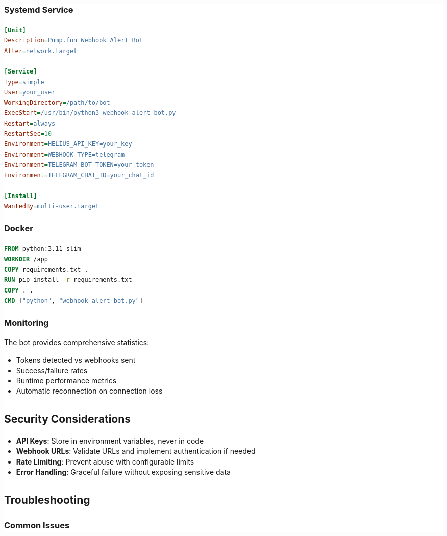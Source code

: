 ### Systemd Service
```ini
[Unit]
Description=Pump.fun Webhook Alert Bot
After=network.target

[Service]
Type=simple
User=your_user
WorkingDirectory=/path/to/bot
ExecStart=/usr/bin/python3 webhook_alert_bot.py
Restart=always
RestartSec=10
Environment=HELIUS_API_KEY=your_key
Environment=WEBHOOK_TYPE=telegram
Environment=TELEGRAM_BOT_TOKEN=your_token
Environment=TELEGRAM_CHAT_ID=your_chat_id

[Install]
WantedBy=multi-user.target
```

### Docker
```dockerfile
FROM python:3.11-slim
WORKDIR /app
COPY requirements.txt .
RUN pip install -r requirements.txt
COPY . .
CMD ["python", "webhook_alert_bot.py"]
```

### Monitoring
The bot provides comprehensive statistics:
- Tokens detected vs webhooks sent
- Success/failure rates
- Runtime performance metrics
- Automatic reconnection on connection loss

## Security Considerations

- **API Keys**: Store in environment variables, never in code
- **Webhook URLs**: Validate URLs and implement authentication if needed
- **Rate Limiting**: Prevent abuse with configurable limits
- **Error Handling**: Graceful failure without exposing sensitive data

## Troubleshooting

### Common Issues
